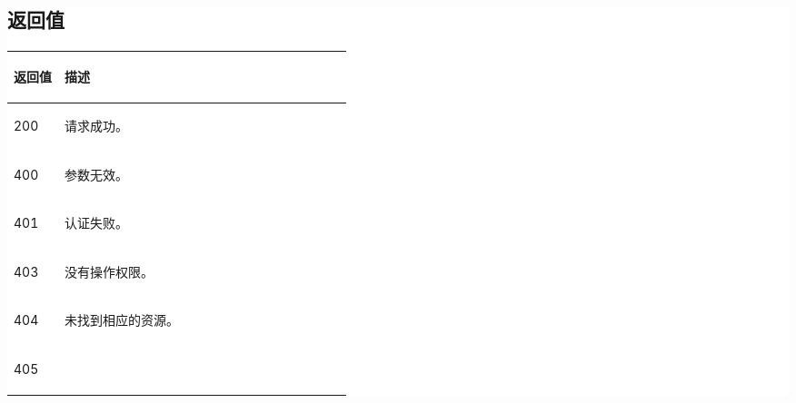 ## 返回值<a name="zh-cn_topic_0221482392_section986342074014"></a>

<a name="zh-cn_topic_0221482392_table2437"></a>
<table><thead align="left"><tr id="zh-cn_topic_0221482392_row1864132084019"><th class="cellrowborder" valign="top" width="15%" id="mcps1.1.3.1.1"><p id="zh-cn_topic_0221482392_p188641320204019"><a name="zh-cn_topic_0221482392_p188641320204019"></a><a name="zh-cn_topic_0221482392_p188641320204019"></a>返回值</p>
</th>
<th class="cellrowborder" valign="top" width="85%" id="mcps1.1.3.1.2"><p id="zh-cn_topic_0221482392_p17865720194015"><a name="zh-cn_topic_0221482392_p17865720194015"></a><a name="zh-cn_topic_0221482392_p17865720194015"></a>描述</p>
</th>
</tr>
</thead>
<tbody><tr id="zh-cn_topic_0221482392_row14864172014014"><td class="cellrowborder" valign="top" width="15%" headers="mcps1.1.3.1.1 "><p id="zh-cn_topic_0221482392_p128651320184019"><a name="zh-cn_topic_0221482392_p128651320184019"></a><a name="zh-cn_topic_0221482392_p128651320184019"></a>200</p>
</td>
<td class="cellrowborder" valign="top" width="85%" headers="mcps1.1.3.1.2 "><p id="zh-cn_topic_0221482392_p386615201406"><a name="zh-cn_topic_0221482392_p386615201406"></a><a name="zh-cn_topic_0221482392_p386615201406"></a>请求成功。</p>
</td>
</tr>
<tr id="zh-cn_topic_0221482392_row1386417201404"><td class="cellrowborder" valign="top" width="15%" headers="mcps1.1.3.1.1 "><p id="zh-cn_topic_0221482392_p886752014011"><a name="zh-cn_topic_0221482392_p886752014011"></a><a name="zh-cn_topic_0221482392_p886752014011"></a>400</p>
</td>
<td class="cellrowborder" valign="top" width="85%" headers="mcps1.1.3.1.2 "><p id="zh-cn_topic_0221482392_p0867122024011"><a name="zh-cn_topic_0221482392_p0867122024011"></a><a name="zh-cn_topic_0221482392_p0867122024011"></a>参数无效。</p>
</td>
</tr>
<tr id="zh-cn_topic_0221482392_row1286482094011"><td class="cellrowborder" valign="top" width="15%" headers="mcps1.1.3.1.1 "><p id="zh-cn_topic_0221482392_p158685203400"><a name="zh-cn_topic_0221482392_p158685203400"></a><a name="zh-cn_topic_0221482392_p158685203400"></a>401</p>
</td>
<td class="cellrowborder" valign="top" width="85%" headers="mcps1.1.3.1.2 "><p id="zh-cn_topic_0221482392_p986862064010"><a name="zh-cn_topic_0221482392_p986862064010"></a><a name="zh-cn_topic_0221482392_p986862064010"></a>认证失败。</p>
</td>
</tr>
<tr id="zh-cn_topic_0221482392_row1086414204406"><td class="cellrowborder" valign="top" width="15%" headers="mcps1.1.3.1.1 "><p id="zh-cn_topic_0221482392_p1286922012408"><a name="zh-cn_topic_0221482392_p1286922012408"></a><a name="zh-cn_topic_0221482392_p1286922012408"></a>403</p>
</td>
<td class="cellrowborder" valign="top" width="85%" headers="mcps1.1.3.1.2 "><p id="zh-cn_topic_0221482392_p17869112012404"><a name="zh-cn_topic_0221482392_p17869112012404"></a><a name="zh-cn_topic_0221482392_p17869112012404"></a>没有操作权限。</p>
</td>
</tr>
<tr id="zh-cn_topic_0221482392_row1886472044010"><td class="cellrowborder" valign="top" width="15%" headers="mcps1.1.3.1.1 "><p id="zh-cn_topic_0221482392_p787012209407"><a name="zh-cn_topic_0221482392_p787012209407"></a><a name="zh-cn_topic_0221482392_p787012209407"></a>404</p>
</td>
<td class="cellrowborder" valign="top" width="85%" headers="mcps1.1.3.1.2 "><p id="zh-cn_topic_0221482392_p178706202402"><a name="zh-cn_topic_0221482392_p178706202402"></a><a name="zh-cn_topic_0221482392_p178706202402"></a>未找到相应的资源。</p>
</td>
</tr>
<tr id="zh-cn_topic_0221482392_row118641420134012"><td class="cellrowborder" valign="top" width="15%" headers="mcps1.1.3.1.1 "><p id="zh-cn_topic_0221482392_p18871102019406"><a name="zh-cn_topic_0221482392_p18871102019406"></a><a name="zh-cn_topic_0221482392_p18871102019406"></a>405</p>